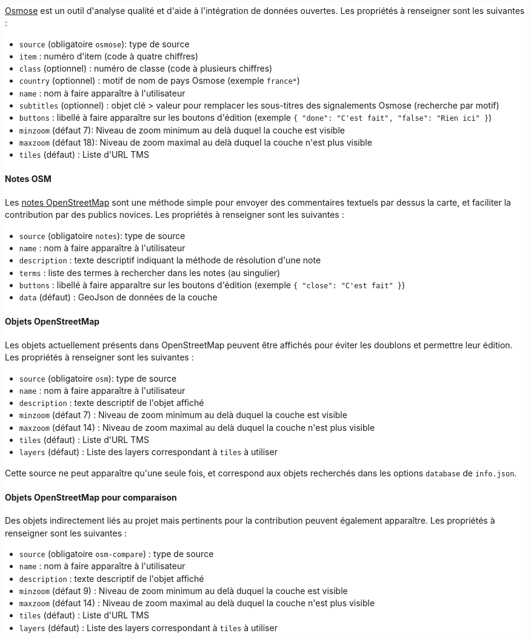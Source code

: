 [Osmose](https://wiki.openstreetmap.org/wiki/Osmose) est un outil d'analyse qualité et d'aide à l'intégration de données ouvertes. Les propriétés à renseigner sont les suivantes :

- `source` (obligatoire `osmose`): type de source
- `item` : numéro d'item (code à quatre chiffres)
- `class` (optionnel) : numéro de classe (code à plusieurs chiffres)
- `country` (optionnel) : motif de nom de pays Osmose (exemple `france*`)
- `name` : nom à faire apparaître à l'utilisateur
- `subtitles` (optionnel) : objet clé > valeur pour remplacer les sous-titres des signalements Osmose (recherche par motif)
- `buttons` : libellé à faire apparaître sur les boutons d'édition (exemple `{ "done": "C'est fait", "false": "Rien ici" }`)
- `minzoom` (défaut 7): Niveau de zoom minimum au delà duquel la couche est visible
- `maxzoom` (défaut 18): Niveau de zoom maximal au delà duquel la couche n'est plus visible
- `tiles` (défaut) : Liste d'URL TMS

#### Notes OSM

Les [notes OpenStreetMap](https://wiki.openstreetmap.org/wiki/Notes) sont une méthode simple pour envoyer des commentaires textuels par dessus la carte, et faciliter la contribution par des publics novices. Les propriétés à renseigner sont les suivantes :

- `source` (obligatoire `notes`): type de source
- `name` : nom à faire apparaître à l'utilisateur
- `description` : texte descriptif indiquant la méthode de résolution d'une note
- `terms` : liste des termes à rechercher dans les notes (au singulier)
- `buttons` : libellé à faire apparaître sur les boutons d'édition (exemple `{ "close": "C'est fait" }`)
- `data` (défaut) : GeoJson de données de la couche

#### Objets OpenStreetMap

Les objets actuellement présents dans OpenStreetMap peuvent être affichés pour éviter les doublons et permettre leur édition. Les propriétés à renseigner sont les suivantes :

- `source` (obligatoire `osm`): type de source
- `name` : nom à faire apparaître à l'utilisateur
- `description` : texte descriptif de l'objet affiché
- `minzoom` (défaut 7) : Niveau de zoom minimum au delà duquel la couche est visible
- `maxzoom` (défaut 14) : Niveau de zoom maximal au delà duquel la couche n'est plus visible
- `tiles` (défaut) : Liste d'URL TMS
- `layers` (défaut) : Liste des layers correspondant à `tiles` à utiliser

Cette source ne peut apparaître qu'une seule fois, et correspond aux objets recherchés dans les options `database` de `info.json`.

#### Objets OpenStreetMap pour comparaison

Des objets indirectement liés au projet mais pertinents pour la contribution peuvent également apparaître. Les propriétés à renseigner sont les suivantes :

- `source` (obligatoire `osm-compare`) : type de source
- `name` : nom à faire apparaître à l'utilisateur
- `description` : texte descriptif de l'objet affiché
- `minzoom` (défaut 9) : Niveau de zoom minimum au delà duquel la couche est visible
- `maxzoom` (défaut 14) : Niveau de zoom maximal au delà duquel la couche n'est plus visible
- `tiles` (défaut) : Liste d'URL TMS
- `layers` (défaut) : Liste des layers correspondant à `tiles` à utiliser
